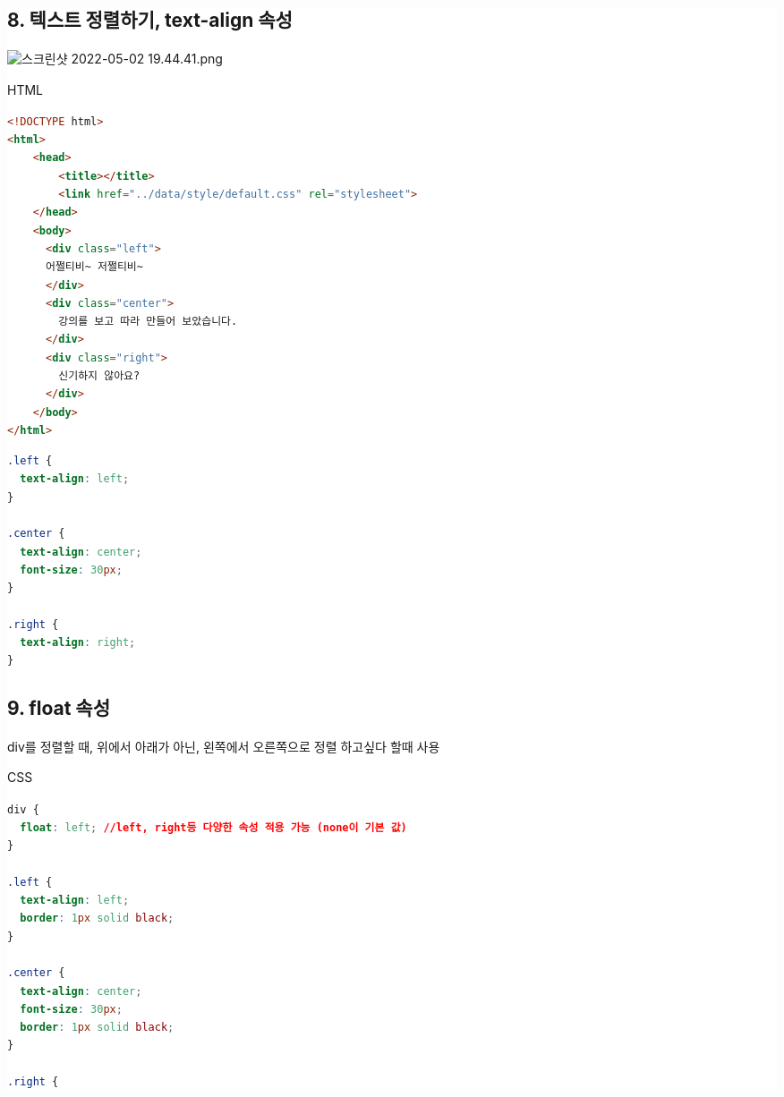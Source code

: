 ## 8. 텍스트 정렬하기, text-align 속성

![스크린샷 2022-05-02 19.44.41.png](2%20HTML%20+%20CSS3%20%E1%84%8B%E1%85%B5%E1%86%A8%E1%84%92%E1%85%B5%E1%84%80%E1%85%B5%2046deb00d66434d5286e9fe7decb7a757/%E1%84%89%E1%85%B3%E1%84%8F%E1%85%B3%E1%84%85%E1%85%B5%E1%86%AB%E1%84%89%E1%85%A3%E1%86%BA_2022-05-02_19.44.41.png)

HTML

```html
<!DOCTYPE html>
<html>
    <head>
        <title></title>
        <link href="../data/style/default.css" rel="stylesheet">
    </head>
    <body>
      <div class="left">
      어쩔티비~ 저쩔티비~
      </div>
      <div class="center">
        강의를 보고 따라 만들어 보았습니다.
      </div>
      <div class="right">
        신기하지 않아요?
      </div>
    </body>
</html>
```

```css
.left {
  text-align: left;
}

.center {
  text-align: center;
  font-size: 30px;
}

.right {
  text-align: right;
}
```

## 9. float 속성

div를 정렬할 때, 위에서 아래가 아닌, 왼쪽에서 오른쪽으로 정렬 하고싶다 할때 사용

CSS

```css
div {
  float: left; //left, right등 다양한 속성 적용 가능 (none이 기본 값)
}

.left {
  text-align: left;
  border: 1px solid black;
}

.center {
  text-align: center;
  font-size: 30px;
  border: 1px solid black;
}

.right {
```